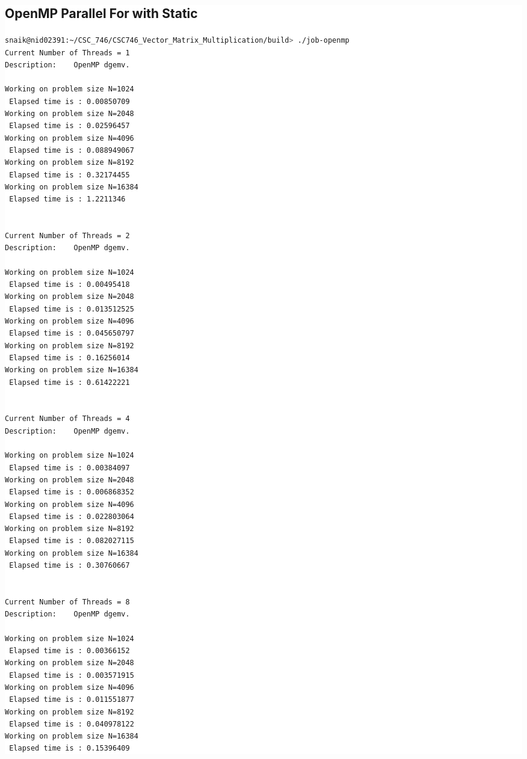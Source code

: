 ## OpenMP Parallel For with Static
```bash
snaik@nid02391:~/CSC_746/CSC746_Vector_Matrix_Multiplication/build> ./job-openmp 
Current Number of Threads = 1
Description:	OpenMP dgemv.

Working on problem size N=1024 
 Elapsed time is : 0.00850709 
Working on problem size N=2048 
 Elapsed time is : 0.02596457 
Working on problem size N=4096 
 Elapsed time is : 0.088949067 
Working on problem size N=8192 
 Elapsed time is : 0.32174455 
Working on problem size N=16384 
 Elapsed time is : 1.2211346 


Current Number of Threads = 2
Description:	OpenMP dgemv.

Working on problem size N=1024 
 Elapsed time is : 0.00495418 
Working on problem size N=2048 
 Elapsed time is : 0.013512525 
Working on problem size N=4096 
 Elapsed time is : 0.045650797 
Working on problem size N=8192 
 Elapsed time is : 0.16256014 
Working on problem size N=16384 
 Elapsed time is : 0.61422221 


Current Number of Threads = 4
Description:	OpenMP dgemv.

Working on problem size N=1024 
 Elapsed time is : 0.00384097 
Working on problem size N=2048 
 Elapsed time is : 0.006868352 
Working on problem size N=4096 
 Elapsed time is : 0.022803064 
Working on problem size N=8192 
 Elapsed time is : 0.082027115 
Working on problem size N=16384 
 Elapsed time is : 0.30760667 


Current Number of Threads = 8
Description:	OpenMP dgemv.

Working on problem size N=1024 
 Elapsed time is : 0.00366152 
Working on problem size N=2048 
 Elapsed time is : 0.003571915 
Working on problem size N=4096 
 Elapsed time is : 0.011551877 
Working on problem size N=8192 
 Elapsed time is : 0.040978122 
Working on problem size N=16384 
 Elapsed time is : 0.15396409 


```